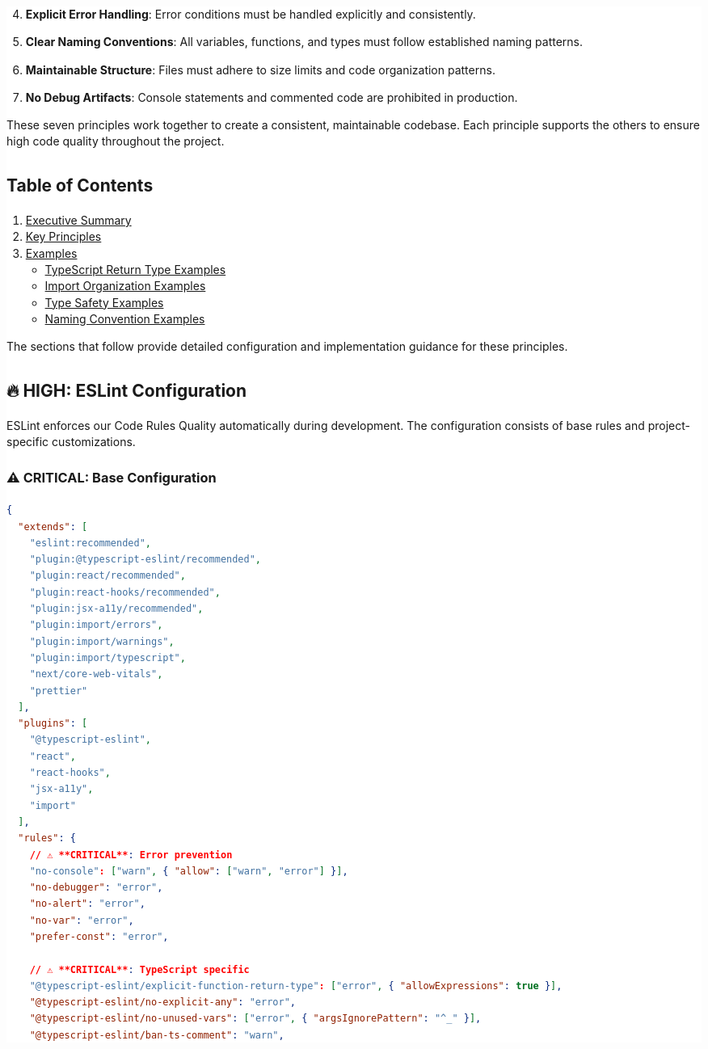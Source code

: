 4. **Explicit Error Handling**: Error conditions must be handled explicitly and consistently.

5. **Clear Naming Conventions**: All variables, functions, and types must follow established naming patterns.

6. **Maintainable Structure**: Files must adhere to size limits and code organization patterns.

7. **No Debug Artifacts**: Console statements and commented code are prohibited in production.

These seven principles work together to create a consistent, maintainable codebase. Each principle supports the others to ensure high code quality throughout the project.

## Table of Contents

1. [Executive Summary](#executive-summary)
2. [Key Principles](#key-principles)
3. [Examples](#examples)
   - [TypeScript Return Type Examples](#typescript-return-type-examples)
   - [Import Organization Examples](#import-organization-examples)
   - [Type Safety Examples](#type-safety-examples)
   - [Naming Convention Examples](#naming-convention-examples)

The sections that follow provide detailed configuration and implementation guidance for these principles.

## 🔥 **HIGH**: ESLint Configuration

ESLint enforces our Code Rules Quality automatically during development. The configuration consists of base rules and project-specific customizations.

### ⚠️ **CRITICAL**: Base Configuration

```json
{
  "extends": [
    "eslint:recommended",
    "plugin:@typescript-eslint/recommended",
    "plugin:react/recommended",
    "plugin:react-hooks/recommended",
    "plugin:jsx-a11y/recommended",
    "plugin:import/errors",
    "plugin:import/warnings",
    "plugin:import/typescript",
    "next/core-web-vitals",
    "prettier"
  ],
  "plugins": [
    "@typescript-eslint",
    "react",
    "react-hooks",
    "jsx-a11y",
    "import"
  ],
  "rules": {
    // ⚠️ **CRITICAL**: Error prevention
    "no-console": ["warn", { "allow": ["warn", "error"] }],
    "no-debugger": "error",
    "no-alert": "error",
    "no-var": "error",
    "prefer-const": "error",
    
    // ⚠️ **CRITICAL**: TypeScript specific
    "@typescript-eslint/explicit-function-return-type": ["error", { "allowExpressions": true }],
    "@typescript-eslint/no-explicit-any": "error",
    "@typescript-eslint/no-unused-vars": ["error", { "argsIgnorePattern": "^_" }],
    "@typescript-eslint/ban-ts-comment": "warn",
```